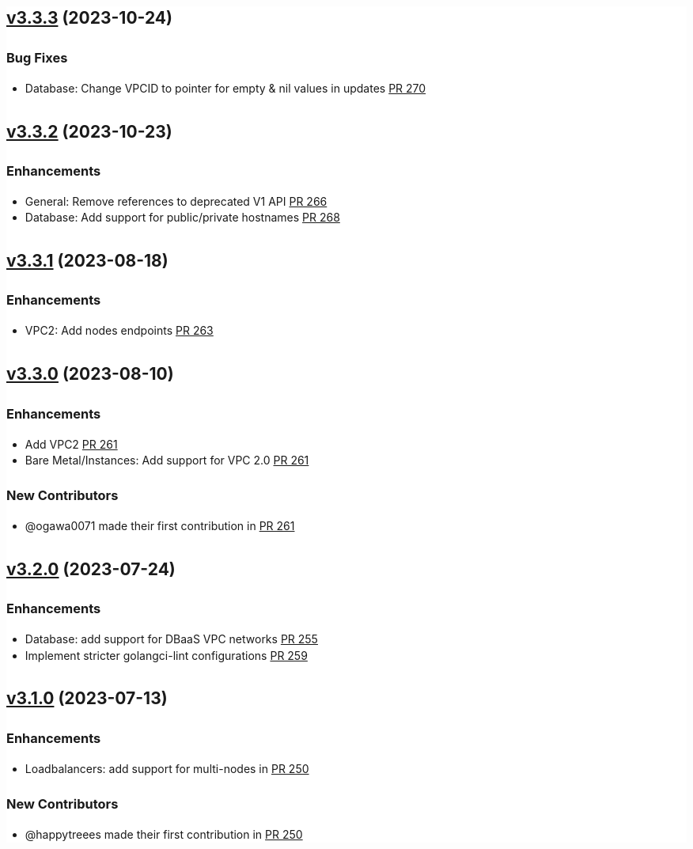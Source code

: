 ## [v3.3.3](https://github.com/vultr/govultr/compare/v3.3.2...v3.3.3) (2023-10-24)
### Bug Fixes
* Database: Change VPCID to pointer for empty & nil values in updates [PR 270](https://github.com/vultr/govultr/pull/270)

## [v3.3.2](https://github.com/vultr/govultr/compare/v3.3.1...v3.3.2) (2023-10-23)
### Enhancements
* General: Remove references to deprecated V1 API [PR 266](https://github.com/vultr/govultr/pull/266)
* Database: Add support for public/private hostnames [PR 268](https://github.com/vultr/govultr/pull/268)

## [v3.3.1](https://github.com/vultr/govultr/compare/v3.3.0...v3.3.1) (2023-08-18)
### Enhancements
* VPC2: Add nodes endpoints [PR 263](https://github.com/vultr/govultr/pull/263)

## [v3.3.0](https://github.com/vultr/govultr/compare/v3.2.0...v3.3.0) (2023-08-10)
### Enhancements
* Add VPC2 [PR 261](https://github.com/vultr/govultr/pull/261)
* Bare Metal/Instances: Add support for VPC 2.0 [PR 261](https://github.com/vultr/govultr/pull/261)

### New Contributors
* @ogawa0071 made their first contribution in [PR 261](https://github.com/vultr/govultr/pull/261)

## [v3.2.0](https://github.com/vultr/govultr/compare/v3.1.0...v3.2.0) (2023-07-24)
### Enhancements
* Database: add support for DBaaS VPC networks [PR 255](https://github.com/vultr/govultr/pull/255)
* Implement stricter golangci-lint configurations [PR 259](https://github.com/vultr/govultr/pull/259)

## [v3.1.0](https://github.com/vultr/govultr/compare/v3.0.3...v3.1.0) (2023-07-13)
### Enhancements
* Loadbalancers: add support for multi-nodes in [PR 250](https://github.com/vultr/govultr/pull/250)

### New Contributors
* @happytreees made their first contribution in [PR 250](https://github.com/vultr/govultr/pull/250)
